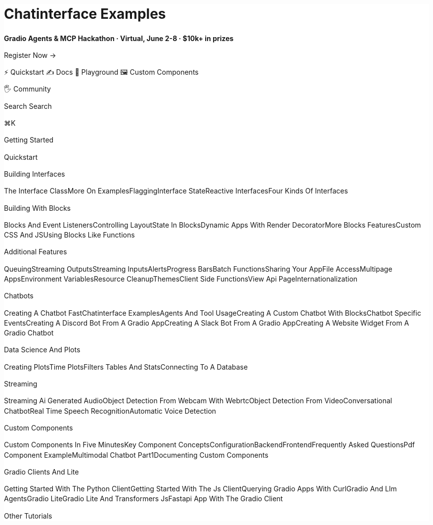 # Chatinterface Examples

**Gradio Agents & MCP Hackathon · Virtual, June 2-8 · $10k+ in prizes**

Register Now →

  ⚡ Quickstart ✍️ Docs 🎢 Playground 🖼️ Custom Components

🖐 Community

Search Search

⌘K

Getting Started

Quickstart

Building Interfaces

The Interface ClassMore On ExamplesFlaggingInterface StateReactive InterfacesFour Kinds Of Interfaces

Building With Blocks

Blocks And Event ListenersControlling LayoutState In BlocksDynamic Apps With Render DecoratorMore Blocks FeaturesCustom CSS And JSUsing Blocks Like Functions

Additional Features

QueuingStreaming OutputsStreaming InputsAlertsProgress BarsBatch FunctionsSharing Your AppFile AccessMultipage AppsEnvironment VariablesResource CleanupThemesClient Side FunctionsView Api PageInternationalization

Chatbots

Creating A Chatbot FastChatinterface ExamplesAgents And Tool UsageCreating A Custom Chatbot With BlocksChatbot Specific EventsCreating A Discord Bot From A Gradio AppCreating A Slack Bot From A Gradio AppCreating A Website Widget From A Gradio Chatbot

Data Science And Plots

Creating PlotsTime PlotsFilters Tables And StatsConnecting To A Database

Streaming

Streaming Ai Generated AudioObject Detection From Webcam With WebrtcObject Detection From VideoConversational ChatbotReal Time Speech RecognitionAutomatic Voice Detection

Custom Components

Custom Components In Five MinutesKey Component ConceptsConfigurationBackendFrontendFrequently Asked QuestionsPdf Component ExampleMultimodal Chatbot Part1Documenting Custom Components

Gradio Clients And Lite

Getting Started With The Python ClientGetting Started With The Js ClientQuerying Gradio Apps With CurlGradio And Llm AgentsGradio LiteGradio Lite And Transformers JsFastapi App With The Gradio Client

Other Tutorials
